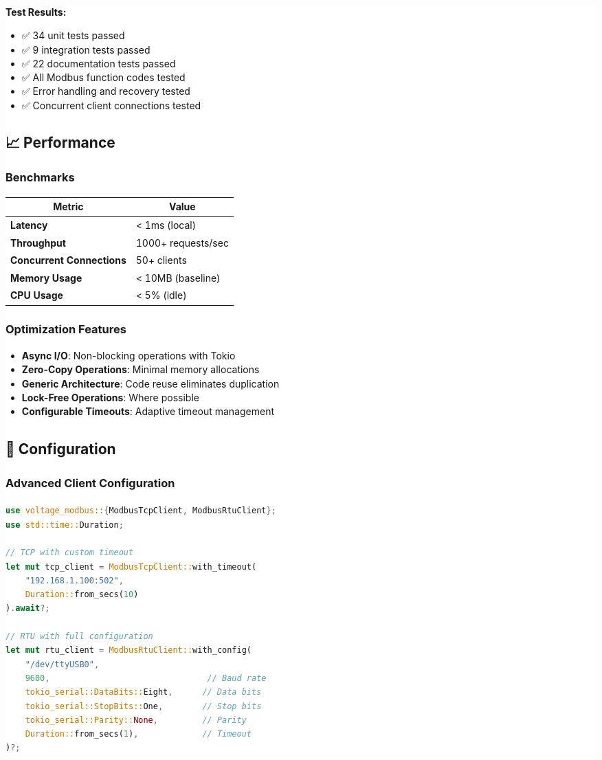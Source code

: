 **Test Results:**
- ✅ 34 unit tests passed
- ✅ 9 integration tests passed  
- ✅ 22 documentation tests passed
- ✅ All Modbus function codes tested
- ✅ Error handling and recovery tested
- ✅ Concurrent client connections tested

## 📈 Performance

### Benchmarks

| Metric                     | Value              |
| -------------------------- | ------------------ |
| **Latency**                | < 1ms (local)      |
| **Throughput**             | 1000+ requests/sec |
| **Concurrent Connections** | 50+ clients        |
| **Memory Usage**           | < 10MB (baseline)  |
| **CPU Usage**              | < 5% (idle)        |

### Optimization Features

- **Async I/O**: Non-blocking operations with Tokio
- **Zero-Copy Operations**: Minimal memory allocations
- **Generic Architecture**: Code reuse eliminates duplication
- **Lock-Free Operations**: Where possible
- **Configurable Timeouts**: Adaptive timeout management

## 🔧 Configuration

### Advanced Client Configuration

```rust
use voltage_modbus::{ModbusTcpClient, ModbusRtuClient};
use std::time::Duration;

// TCP with custom timeout
let mut tcp_client = ModbusTcpClient::with_timeout(
    "192.168.1.100:502", 
    Duration::from_secs(10)
).await?;

// RTU with full configuration
let mut rtu_client = ModbusRtuClient::with_config(
    "/dev/ttyUSB0",
    9600,                                // Baud rate
    tokio_serial::DataBits::Eight,      // Data bits
    tokio_serial::StopBits::One,        // Stop bits  
    tokio_serial::Parity::None,         // Parity
    Duration::from_secs(1),             // Timeout
)?;
```
